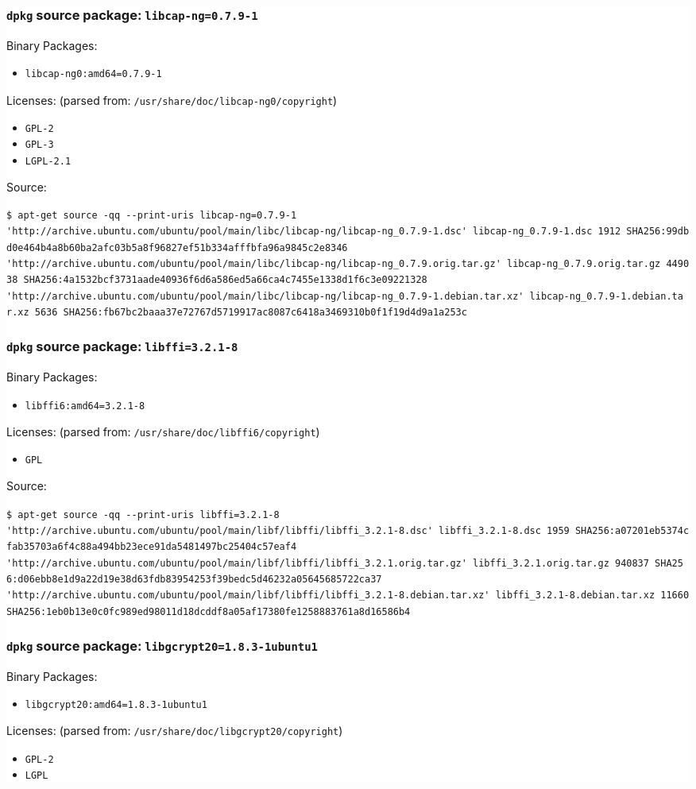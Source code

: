 ### `dpkg` source package: `libcap-ng=0.7.9-1`

Binary Packages:

- `libcap-ng0:amd64=0.7.9-1`

Licenses: (parsed from: `/usr/share/doc/libcap-ng0/copyright`)

- `GPL-2`
- `GPL-3`
- `LGPL-2.1`

Source:

```console
$ apt-get source -qq --print-uris libcap-ng=0.7.9-1
'http://archive.ubuntu.com/ubuntu/pool/main/libc/libcap-ng/libcap-ng_0.7.9-1.dsc' libcap-ng_0.7.9-1.dsc 1912 SHA256:99dbd0e464b4a8b60ba2afc03b5a8f96827ef51b334afffbfa96a9845c2e8346
'http://archive.ubuntu.com/ubuntu/pool/main/libc/libcap-ng/libcap-ng_0.7.9.orig.tar.gz' libcap-ng_0.7.9.orig.tar.gz 449038 SHA256:4a1532bcf3731aade40936f6d6a586ed5a66ca4c7455e1338d1f6c3e09221328
'http://archive.ubuntu.com/ubuntu/pool/main/libc/libcap-ng/libcap-ng_0.7.9-1.debian.tar.xz' libcap-ng_0.7.9-1.debian.tar.xz 5636 SHA256:fb67bc2baaa37e72767d5719917ac8087c6418a3469310b0f1f19d4d9a1a253c
```

### `dpkg` source package: `libffi=3.2.1-8`

Binary Packages:

- `libffi6:amd64=3.2.1-8`

Licenses: (parsed from: `/usr/share/doc/libffi6/copyright`)

- `GPL`

Source:

```console
$ apt-get source -qq --print-uris libffi=3.2.1-8
'http://archive.ubuntu.com/ubuntu/pool/main/libf/libffi/libffi_3.2.1-8.dsc' libffi_3.2.1-8.dsc 1959 SHA256:a07201eb5374cfab35703a6f4c88a494bb23ece91da5481497bc25404c57eaf4
'http://archive.ubuntu.com/ubuntu/pool/main/libf/libffi/libffi_3.2.1.orig.tar.gz' libffi_3.2.1.orig.tar.gz 940837 SHA256:d06ebb8e1d9a22d19e38d63fdb83954253f39bedc5d46232a05645685722ca37
'http://archive.ubuntu.com/ubuntu/pool/main/libf/libffi/libffi_3.2.1-8.debian.tar.xz' libffi_3.2.1-8.debian.tar.xz 11660 SHA256:1eb0b13e0c0fc989ed98011d18dcddf8a05af17380fe1258883761a8d16586b4
```

### `dpkg` source package: `libgcrypt20=1.8.3-1ubuntu1`

Binary Packages:

- `libgcrypt20:amd64=1.8.3-1ubuntu1`

Licenses: (parsed from: `/usr/share/doc/libgcrypt20/copyright`)

- `GPL-2`
- `LGPL`
